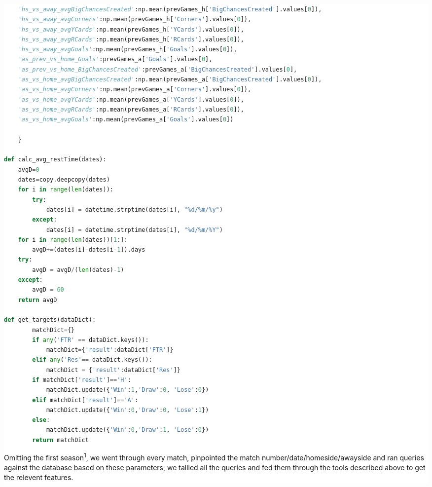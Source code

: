 ```python
    'hs_vs_away_avgBigChancesCreated':np.mean(prevGames_h['BigChancesCreated'].values[0]),
    'hs_vs_away_avgCorners':np.mean(prevGames_h['Corners'].values[0]),
    'hs_vs_away_avgYCards':np.mean(prevGames_h['YCards'].values[0]),
    'hs_vs_away_avgRCards':np.mean(prevGames_h['RCards'].values[0]),
    'hs_vs_away_avgGoals':np.mean(prevGames_h['Goals'].values[0]),
    'as_prev_vs_home_Goals':prevGames_a['Goals'].values[0],
    'as_prev_vs_home_BigChancesCreated':prevGames_a['BigChancesCreated'].values[0],
    'as_vs_home_avgBigChancesCreated':np.mean(prevGames_a['BigChancesCreated'].values[0]),
    'as_vs_home_avgCorners':np.mean(prevGames_a['Corners'].values[0]),
    'as_vs_home_avgYCards':np.mean(prevGames_a['YCards'].values[0]),
    'as_vs_home_avgRCards':np.mean(prevGames_a['RCards'].values[0]),
    'as_vs_home_avgGoals':np.mean(prevGames_a['Goals'].values[0])

    }

def calc_avg_restTime(dates):
    avgD=0
    dates=copy.deepcopy(dates)
    for i in range(len(dates)):
        try:
            dates[i] = datetime.strptime(dates[i], "%d/%m/%y")
        except:
            dates[i] = datetime.strptime(dates[i], "%d/%m/%Y")
    for i in range(len(dates))[1:]:
        avgD+=(dates[i]-dates[i-1]).days
    try:
        avgD = avgD/(len(dates)-1)
    except:
        avgD = 60
    return avgD

def get_targets(dataDict):
        matchDict={}
        if any('FTR' == dataDict.keys()):
            matchDict={'result':dataDict['FTR']}
        elif any('Res'== dataDict.keys()):
            matchDict = {'result':dataDict['Res']}
        if matchDict['result']=='H':
            matchDict.update({'Win':1,'Draw':0, 'Lose':0})
        elif matchDict['result']=='A':
            matchDict.update({'Win':0,'Draw':0, 'Lose':1})
        else:
            matchDict.update({'Win':0,'Draw':1, 'Lose':0})
        return matchDict

```

Omitting the first season$^1$, we went through every match, pinpointed the match number/date/homeside/awayside  and ran queries against the database based on these parameters, we tallied all the queries and fed them through the tools described above to get the relevent features.
